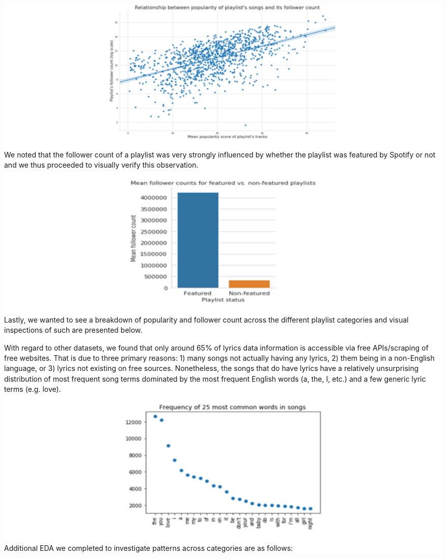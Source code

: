 <p align="center"><img src="img/EDA3.png" width="450"></p>

We noted that the follower count of a playlist was very strongly influenced by whether the playlist was featured by Spotify or not and we thus proceeded to visually verify this observation. 

<p align="center"><img src="img/EDA4.png" height="250"></p>

Lastly, we wanted to see a breakdown of popularity and follower count across the different playlist categories and visual inspections of such are presented below. 

With regard to other datasets, we found that only around 65% of lyrics data information is accessible via free APIs/scraping of free websites. That is due to three primary reasons: 1) many songs not actually having any lyrics, 2) them being in a non-English language, or 3) lyrics not existing on free sources. Nonetheless, the songs that do have lyrics have a relatively unsurprising distribution of most frequent song terms dominated by the most frequent English words (a, the, I, etc.) and a few generic lyric terms (e.g. love).

<p align="center"><img src="img/EDA5.png" width="400"></p>

Additional EDA we completed to investigate patterns across categories are as follows: 
